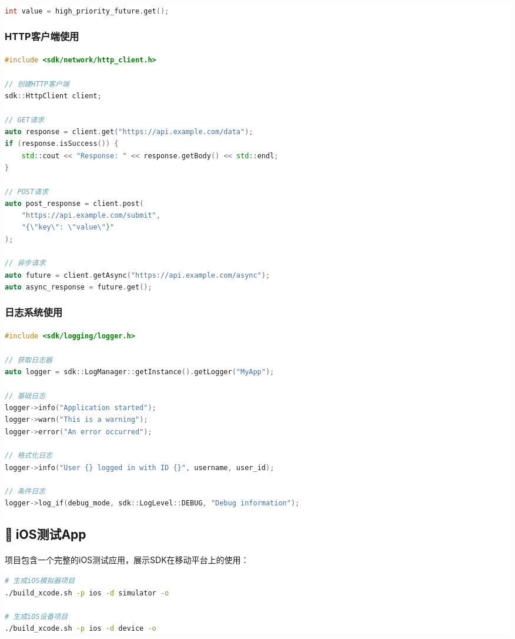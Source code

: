 ```cpp
int value = high_priority_future.get();
```

### HTTP客户端使用
```cpp
#include <sdk/network/http_client.h>

// 创建HTTP客户端
sdk::HttpClient client;

// GET请求
auto response = client.get("https://api.example.com/data");
if (response.isSuccess()) {
    std::cout << "Response: " << response.getBody() << std::endl;
}

// POST请求
auto post_response = client.post(
    "https://api.example.com/submit",
    "{\"key\": \"value\"}"
);

// 异步请求
auto future = client.getAsync("https://api.example.com/async");
auto async_response = future.get();
```

### 日志系统使用
```cpp
#include <sdk/logging/logger.h>

// 获取日志器
auto logger = sdk::LogManager::getInstance().getLogger("MyApp");

// 基础日志
logger->info("Application started");
logger->warn("This is a warning");
logger->error("An error occurred");

// 格式化日志
logger->info("User {} logged in with ID {}", username, user_id);

// 条件日志
logger->log_if(debug_mode, sdk::LogLevel::DEBUG, "Debug information");
```

## 📱 iOS测试App

项目包含一个完整的iOS测试应用，展示SDK在移动平台上的使用：

```bash
# 生成iOS模拟器项目
./build_xcode.sh -p ios -d simulator -o

# 生成iOS设备项目
./build_xcode.sh -p ios -d device -o
```
